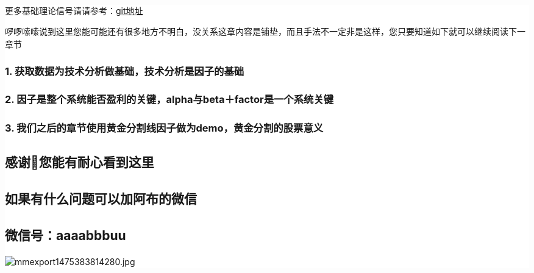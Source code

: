 
更多基础理论信号请请参考：[git地址](https://github.com/bbfamily/abu/blob/master/%E7%90%86%E8%AE%BA%E5%9F%BA%E7%A1%80-ABU%E9%87%8F%E5%8C%96%E7%B3%BB%E7%BB%9F.ipynb)

啰啰嗦嗦说到这里您能可能还有很多地方不明白，没关系这章内容是铺垫，而且手法不一定非是这样，您只要知道如下就可以继续阅读下一章节

### 1. 获取数据为技术分析做基础，技术分析是因子的基础
### 2. 因子是整个系统能否盈利的关键，alpha与beta＋factor是一个系统关键
### 3. 我们之后的章节使用黄金分割线因子做为demo，黄金分割的股票意义

## 感谢🙏您能有耐心看到这里
## 如果有什么问题可以加阿布的微信 
## 微信号：aaaabbbuu

![mmexport1475383814280.jpg](http://upload-images.jianshu.io/upload_images/3136804-27b0b66e5bab7a03.jpg?imageMogr2/auto-orient/strip%7CimageView2/2/w/1240)
